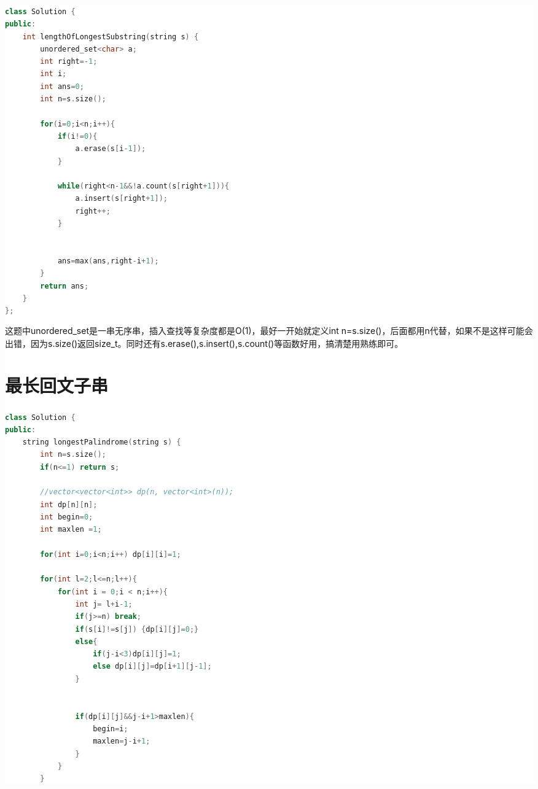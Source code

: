 ```cpp
class Solution {
public:
    int lengthOfLongestSubstring(string s) {
        unordered_set<char> a;
        int right=-1;
        int i;
        int ans=0;
        int n=s.size();

        for(i=0;i<n;i++){           
            if(i!=0){
                a.erase(s[i-1]);
            }
           
            while(right<n-1&&!a.count(s[right+1])){
                a.insert(s[right+1]);
                right++;
            }

            
            ans=max(ans,right-i+1);
        }
        return ans;
    }
};
```

这题中unordered_set是一串无序串，插入查找等复杂度都是O(1)，最好一开始就定义int n=s.size()，后面都用n代替，如果不是这样可能会出错，因为s.size()返回size_t。同时还有s.erase(),s.insert(),s.count()等函数好用，搞清楚用熟练即可。


# 最长回文子串
```cpp
class Solution {
public:
    string longestPalindrome(string s) {
        int n=s.size();
        if(n<=1) return s;

        //vector<vector<int>> dp(n, vector<int>(n));
        int dp[n][n];
        int begin=0;
        int maxlen =1;

        for(int i=0;i<n;i++) dp[i][i]=1;

        for(int l=2;l<=n;l++){
            for(int i = 0;i < n;i++){
                int j= l+i-1;
                if(j>=n) break;
                if(s[i]!=s[j]) {dp[i][j]=0;}
                else{
                    if(j-i<3)dp[i][j]=1;
                    else dp[i][j]=dp[i+1][j-1];
                }
            

                if(dp[i][j]&&j-i+1>maxlen){
                    begin=i;
                    maxlen=j-i+1;
                }
            }
        }
```
